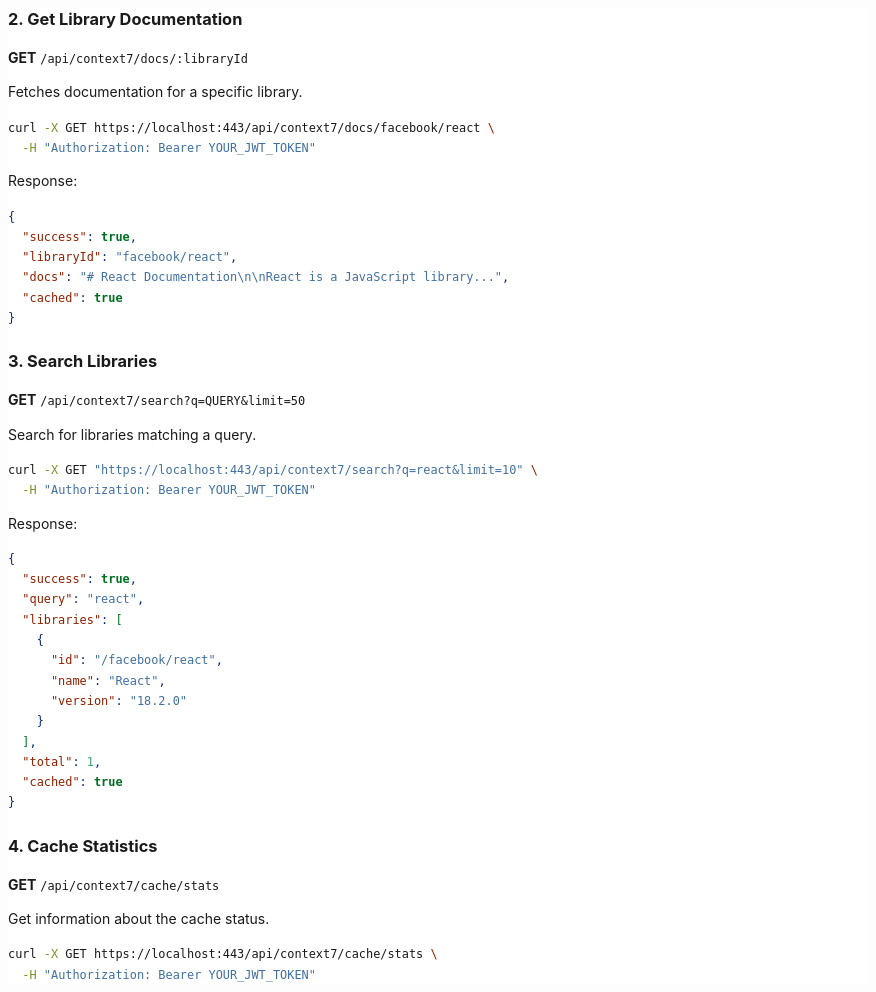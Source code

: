 ### 2. Get Library Documentation
**GET** `/api/context7/docs/:libraryId`

Fetches documentation for a specific library.

```bash
curl -X GET https://localhost:443/api/context7/docs/facebook/react \
  -H "Authorization: Bearer YOUR_JWT_TOKEN"
```

Response:
```json
{
  "success": true,
  "libraryId": "facebook/react",
  "docs": "# React Documentation\n\nReact is a JavaScript library...",
  "cached": true
}
```

### 3. Search Libraries
**GET** `/api/context7/search?q=QUERY&limit=50`

Search for libraries matching a query.

```bash
curl -X GET "https://localhost:443/api/context7/search?q=react&limit=10" \
  -H "Authorization: Bearer YOUR_JWT_TOKEN"
```

Response:
```json
{
  "success": true,
  "query": "react",
  "libraries": [
    {
      "id": "/facebook/react",
      "name": "React",
      "version": "18.2.0"
    }
  ],
  "total": 1,
  "cached": true
}
```

### 4. Cache Statistics
**GET** `/api/context7/cache/stats`

Get information about the cache status.

```bash
curl -X GET https://localhost:443/api/context7/cache/stats \
  -H "Authorization: Bearer YOUR_JWT_TOKEN"
```
